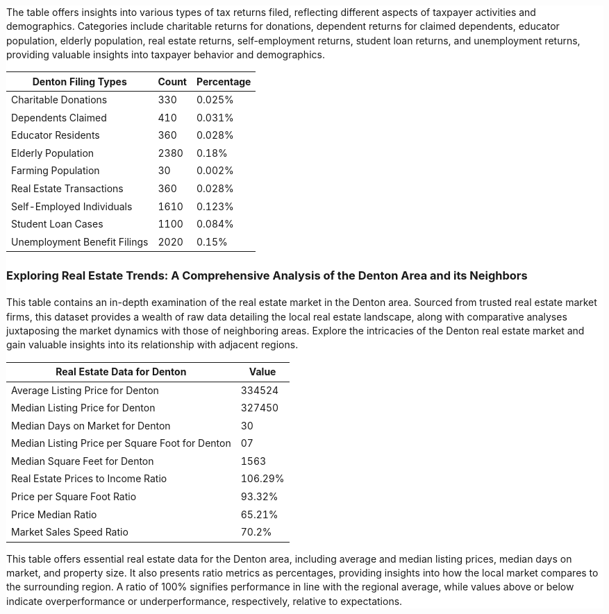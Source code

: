 The table offers insights into various types of tax returns filed, reflecting different aspects of taxpayer activities and demographics. Categories include charitable returns for donations, dependent returns for claimed dependents, educator population, elderly population, real estate returns, self-employment returns, student loan returns, and unemployment returns, providing valuable insights into taxpayer behavior and demographics.

| Denton Filing Types                    | Count | Percentage |
|--------------------------------------|-------|------------|
| Charitable Donations                 | 330 | 0.025% |
| Dependents Claimed                   | 410 | 0.031% |
| Educator Residents                   | 360 | 0.028% |
| Elderly Population                   | 2380 | 0.18% |
| Farming Population                   | 30 | 0.002% |
| Real Estate Transactions             | 360 | 0.028% |
| Self-Employed Individuals            | 1610 | 0.123% |
| Student Loan Cases                   | 1100 | 0.084% |
| Unemployment Benefit Filings         | 2020 | 0.15% |

### Exploring Real Estate Trends: A Comprehensive Analysis of the Denton Area and its Neighbors

This table contains an in-depth examination of the real estate market in the Denton area. Sourced from trusted real estate market firms, this dataset provides a wealth of raw data detailing the local real estate landscape, along with comparative analyses juxtaposing the market dynamics with those of neighboring areas. Explore the intricacies of the Denton real estate market and gain valuable insights into its relationship with adjacent regions.


| Real Estate Data for Denton                       | Value    |
|------------------------------------------------|----------|
| Average Listing Price for Denton               | 334524 |
| Median Listing Price for Denton                | 327450 |
| Median Days on Market for Denton               | 30 |
| Median Listing Price per Square Foot for Denton| 07 |
| Median Square Feet for Denton                  | 1563 |
| Real Estate Prices to Income Ratio           | 106.29% |
| Price per Square Foot Ratio                  | 93.32% |
| Price Median Ratio                           | 65.21% |
| Market Sales Speed Ratio                     | 70.2% |

This table offers essential real estate data for the Denton area, including average and median listing prices, median days on market, and property size. It also presents ratio metrics as percentages, providing insights into how the local market compares to the surrounding region. A ratio of 100% signifies performance in line with the regional average, while values above or below indicate overperformance or underperformance, respectively, relative to expectations.
